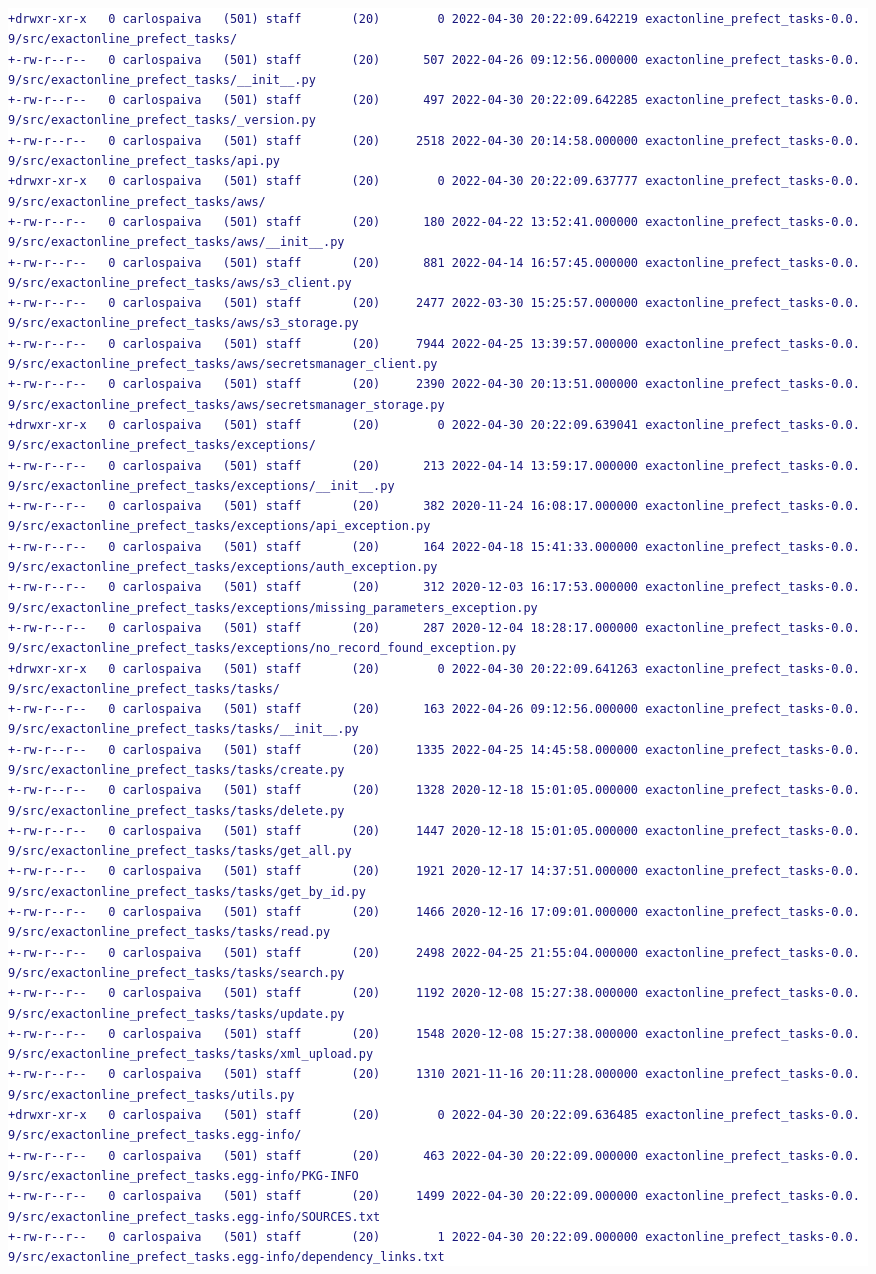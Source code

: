 ```diff
+drwxr-xr-x   0 carlospaiva   (501) staff       (20)        0 2022-04-30 20:22:09.642219 exactonline_prefect_tasks-0.0.9/src/exactonline_prefect_tasks/
+-rw-r--r--   0 carlospaiva   (501) staff       (20)      507 2022-04-26 09:12:56.000000 exactonline_prefect_tasks-0.0.9/src/exactonline_prefect_tasks/__init__.py
+-rw-r--r--   0 carlospaiva   (501) staff       (20)      497 2022-04-30 20:22:09.642285 exactonline_prefect_tasks-0.0.9/src/exactonline_prefect_tasks/_version.py
+-rw-r--r--   0 carlospaiva   (501) staff       (20)     2518 2022-04-30 20:14:58.000000 exactonline_prefect_tasks-0.0.9/src/exactonline_prefect_tasks/api.py
+drwxr-xr-x   0 carlospaiva   (501) staff       (20)        0 2022-04-30 20:22:09.637777 exactonline_prefect_tasks-0.0.9/src/exactonline_prefect_tasks/aws/
+-rw-r--r--   0 carlospaiva   (501) staff       (20)      180 2022-04-22 13:52:41.000000 exactonline_prefect_tasks-0.0.9/src/exactonline_prefect_tasks/aws/__init__.py
+-rw-r--r--   0 carlospaiva   (501) staff       (20)      881 2022-04-14 16:57:45.000000 exactonline_prefect_tasks-0.0.9/src/exactonline_prefect_tasks/aws/s3_client.py
+-rw-r--r--   0 carlospaiva   (501) staff       (20)     2477 2022-03-30 15:25:57.000000 exactonline_prefect_tasks-0.0.9/src/exactonline_prefect_tasks/aws/s3_storage.py
+-rw-r--r--   0 carlospaiva   (501) staff       (20)     7944 2022-04-25 13:39:57.000000 exactonline_prefect_tasks-0.0.9/src/exactonline_prefect_tasks/aws/secretsmanager_client.py
+-rw-r--r--   0 carlospaiva   (501) staff       (20)     2390 2022-04-30 20:13:51.000000 exactonline_prefect_tasks-0.0.9/src/exactonline_prefect_tasks/aws/secretsmanager_storage.py
+drwxr-xr-x   0 carlospaiva   (501) staff       (20)        0 2022-04-30 20:22:09.639041 exactonline_prefect_tasks-0.0.9/src/exactonline_prefect_tasks/exceptions/
+-rw-r--r--   0 carlospaiva   (501) staff       (20)      213 2022-04-14 13:59:17.000000 exactonline_prefect_tasks-0.0.9/src/exactonline_prefect_tasks/exceptions/__init__.py
+-rw-r--r--   0 carlospaiva   (501) staff       (20)      382 2020-11-24 16:08:17.000000 exactonline_prefect_tasks-0.0.9/src/exactonline_prefect_tasks/exceptions/api_exception.py
+-rw-r--r--   0 carlospaiva   (501) staff       (20)      164 2022-04-18 15:41:33.000000 exactonline_prefect_tasks-0.0.9/src/exactonline_prefect_tasks/exceptions/auth_exception.py
+-rw-r--r--   0 carlospaiva   (501) staff       (20)      312 2020-12-03 16:17:53.000000 exactonline_prefect_tasks-0.0.9/src/exactonline_prefect_tasks/exceptions/missing_parameters_exception.py
+-rw-r--r--   0 carlospaiva   (501) staff       (20)      287 2020-12-04 18:28:17.000000 exactonline_prefect_tasks-0.0.9/src/exactonline_prefect_tasks/exceptions/no_record_found_exception.py
+drwxr-xr-x   0 carlospaiva   (501) staff       (20)        0 2022-04-30 20:22:09.641263 exactonline_prefect_tasks-0.0.9/src/exactonline_prefect_tasks/tasks/
+-rw-r--r--   0 carlospaiva   (501) staff       (20)      163 2022-04-26 09:12:56.000000 exactonline_prefect_tasks-0.0.9/src/exactonline_prefect_tasks/tasks/__init__.py
+-rw-r--r--   0 carlospaiva   (501) staff       (20)     1335 2022-04-25 14:45:58.000000 exactonline_prefect_tasks-0.0.9/src/exactonline_prefect_tasks/tasks/create.py
+-rw-r--r--   0 carlospaiva   (501) staff       (20)     1328 2020-12-18 15:01:05.000000 exactonline_prefect_tasks-0.0.9/src/exactonline_prefect_tasks/tasks/delete.py
+-rw-r--r--   0 carlospaiva   (501) staff       (20)     1447 2020-12-18 15:01:05.000000 exactonline_prefect_tasks-0.0.9/src/exactonline_prefect_tasks/tasks/get_all.py
+-rw-r--r--   0 carlospaiva   (501) staff       (20)     1921 2020-12-17 14:37:51.000000 exactonline_prefect_tasks-0.0.9/src/exactonline_prefect_tasks/tasks/get_by_id.py
+-rw-r--r--   0 carlospaiva   (501) staff       (20)     1466 2020-12-16 17:09:01.000000 exactonline_prefect_tasks-0.0.9/src/exactonline_prefect_tasks/tasks/read.py
+-rw-r--r--   0 carlospaiva   (501) staff       (20)     2498 2022-04-25 21:55:04.000000 exactonline_prefect_tasks-0.0.9/src/exactonline_prefect_tasks/tasks/search.py
+-rw-r--r--   0 carlospaiva   (501) staff       (20)     1192 2020-12-08 15:27:38.000000 exactonline_prefect_tasks-0.0.9/src/exactonline_prefect_tasks/tasks/update.py
+-rw-r--r--   0 carlospaiva   (501) staff       (20)     1548 2020-12-08 15:27:38.000000 exactonline_prefect_tasks-0.0.9/src/exactonline_prefect_tasks/tasks/xml_upload.py
+-rw-r--r--   0 carlospaiva   (501) staff       (20)     1310 2021-11-16 20:11:28.000000 exactonline_prefect_tasks-0.0.9/src/exactonline_prefect_tasks/utils.py
+drwxr-xr-x   0 carlospaiva   (501) staff       (20)        0 2022-04-30 20:22:09.636485 exactonline_prefect_tasks-0.0.9/src/exactonline_prefect_tasks.egg-info/
+-rw-r--r--   0 carlospaiva   (501) staff       (20)      463 2022-04-30 20:22:09.000000 exactonline_prefect_tasks-0.0.9/src/exactonline_prefect_tasks.egg-info/PKG-INFO
+-rw-r--r--   0 carlospaiva   (501) staff       (20)     1499 2022-04-30 20:22:09.000000 exactonline_prefect_tasks-0.0.9/src/exactonline_prefect_tasks.egg-info/SOURCES.txt
+-rw-r--r--   0 carlospaiva   (501) staff       (20)        1 2022-04-30 20:22:09.000000 exactonline_prefect_tasks-0.0.9/src/exactonline_prefect_tasks.egg-info/dependency_links.txt
```